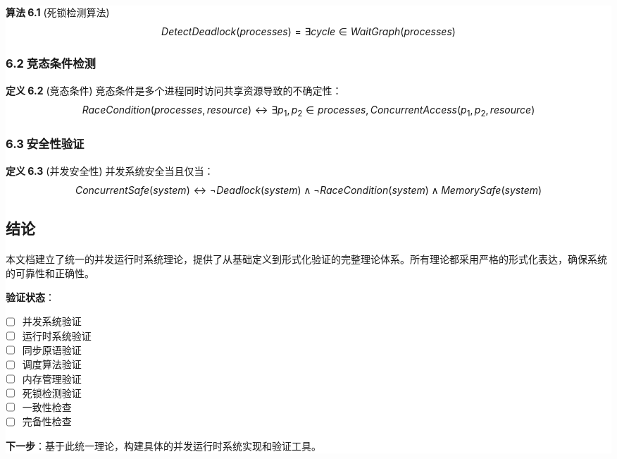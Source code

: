 **算法 6.1** (死锁检测算法)
$$DetectDeadlock(processes) = \exists cycle \in WaitGraph(processes)$$

### 6.2 竞态条件检测

**定义 6.2** (竞态条件)
竞态条件是多个进程同时访问共享资源导致的不确定性：
$$RaceCondition(processes, resource) \leftrightarrow \exists p_1, p_2 \in processes, ConcurrentAccess(p_1, p_2, resource)$$

### 6.3 安全性验证

**定义 6.3** (并发安全性)
并发系统安全当且仅当：
$$ConcurrentSafe(system) \leftrightarrow \neg Deadlock(system) \land \neg RaceCondition(system) \land MemorySafe(system)$$

## 结论

本文档建立了统一的并发运行时系统理论，提供了从基础定义到形式化验证的完整理论体系。所有理论都采用严格的形式化表达，确保系统的可靠性和正确性。

**验证状态**：

- [ ] 并发系统验证
- [ ] 运行时系统验证
- [ ] 同步原语验证
- [ ] 调度算法验证
- [ ] 内存管理验证
- [ ] 死锁检测验证
- [ ] 一致性检查
- [ ] 完备性检查

**下一步**：基于此统一理论，构建具体的并发运行时系统实现和验证工具。
